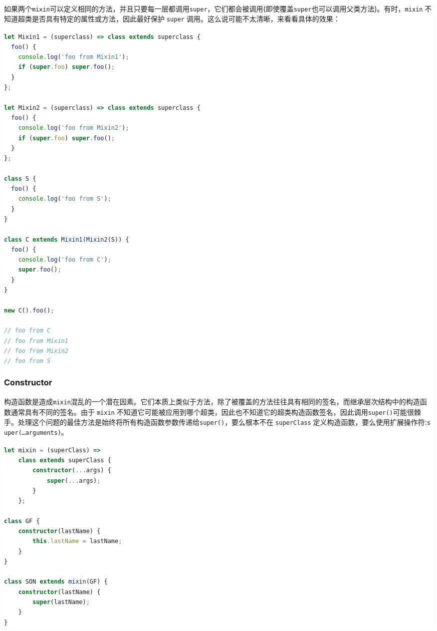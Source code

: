 如果两个`mixin`可以定义相同的方法，并且只要每一层都调用`super`，它们都会被调用(即使覆盖`super`也可以调用父类方法)。有时，`mixin` 不知道超类是否具有特定的属性或方法，因此最好保护 `super` 调用。这么说可能不太清晰，来看看具体的效果：

```ts
let Mixin1 = (superclass) => class extends superclass {
  foo() {
    console.log('foo from Mixin1');
    if (super.foo) super.foo();
  }
};

let Mixin2 = (superclass) => class extends superclass {
  foo() {
    console.log('foo from Mixin2');
    if (super.foo) super.foo();
  }
};

class S {
  foo() {
    console.log('foo from S');
  }
}

class C extends Mixin1(Mixin2(S)) {
  foo() {
    console.log('foo from C');
    super.foo();
  }
}

new C().foo();

// foo from C
// foo from Mixin1
// foo from Mixin2
// foo from S
```

### Constructor

构造函数是造成`mixin`混乱的一个潜在因素。它们本质上类似于方法，除了被覆盖的方法往往具有相同的签名，而继承层次结构中的构造函数通常具有不同的签名。由于 `mixin` 不知道它可能被应用到哪个超类，因此也不知道它的超类构造函数签名，因此调用`super()`可能很棘手。处理这个问题的最佳方法是始终将所有构造函数参数传递给`super()`，要么根本不在 `superClass` 定义构造函数，要么使用扩展操作符:`super(…arguments)`。

```ts
let mixin = (superClass) =>
    class extends superClass {
        constructor(...args) {
            super(...args);
        }
    };

class GF {
    constructor(lastName) {
        this.lastName = lastName;
    }
}

class SON extends mixin(GF) {
    constructor(lastName) {
        super(lastName);
    }
}

```